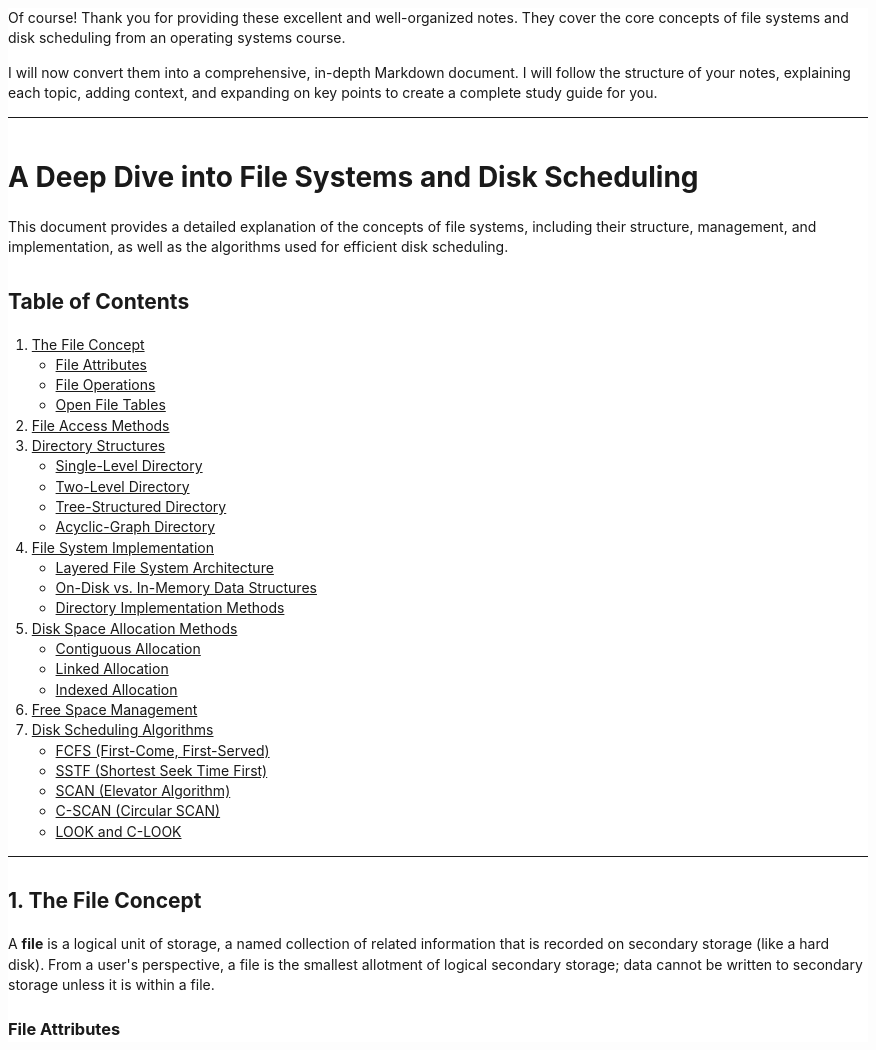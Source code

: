 Of course! Thank you for providing these excellent and well-organized notes. They cover the core concepts of file systems and disk scheduling from an operating systems course.

I will now convert them into a comprehensive, in-depth Markdown document. I will follow the structure of your notes, explaining each topic, adding context, and expanding on key points to create a complete study guide for you.

---

# A Deep Dive into File Systems and Disk Scheduling

This document provides a detailed explanation of the concepts of file systems, including their structure, management, and implementation, as well as the algorithms used for efficient disk scheduling.

## Table of Contents
1.  [The File Concept](#1-the-file-concept)
    *   [File Attributes](#file-attributes)
    *   [File Operations](#file-operations)
    *   [Open File Tables](#open-file-tables)
2.  [File Access Methods](#2-file-access-methods)
3.  [Directory Structures](#3-directory-structures)
    *   [Single-Level Directory](#single-level-directory)
    *   [Two-Level Directory](#two-level-directory)
    *   [Tree-Structured Directory](#tree-structured-directory)
    *   [Acyclic-Graph Directory](#acyclic-graph-directory)
4.  [File System Implementation](#4-file-system-implementation)
    *   [Layered File System Architecture](#layered-file-system-architecture)
    *   [On-Disk vs. In-Memory Data Structures](#on-disk-vs-in-memory-data-structures)
    *   [Directory Implementation Methods](#directory-implementation-methods)
5.  [Disk Space Allocation Methods](#5-disk-space-allocation-methods)
    *   [Contiguous Allocation](#contiguous-allocation)
    *   [Linked Allocation](#linked-allocation)
    *   [Indexed Allocation](#indexed-allocation)
6.  [Free Space Management](#6-free-space-management)
7.  [Disk Scheduling Algorithms](#7-disk-scheduling-algorithms)
    *   [FCFS (First-Come, First-Served)](#fcfs-first-come-first-served)
    *   [SSTF (Shortest Seek Time First)](#sstf-shortest-seek-time-first)
    *   [SCAN (Elevator Algorithm)](#scan-elevator-algorithm)
    *   [C-SCAN (Circular SCAN)](#c-scan-circular-scan)
    *   [LOOK and C-LOOK](#look-and-c-look)

---

## 1. The File Concept

A **file** is a logical unit of storage, a named collection of related information that is recorded on secondary storage (like a hard disk). From a user's perspective, a file is the smallest allotment of logical secondary storage; data cannot be written to secondary storage unless it is within a file.

### File Attributes
